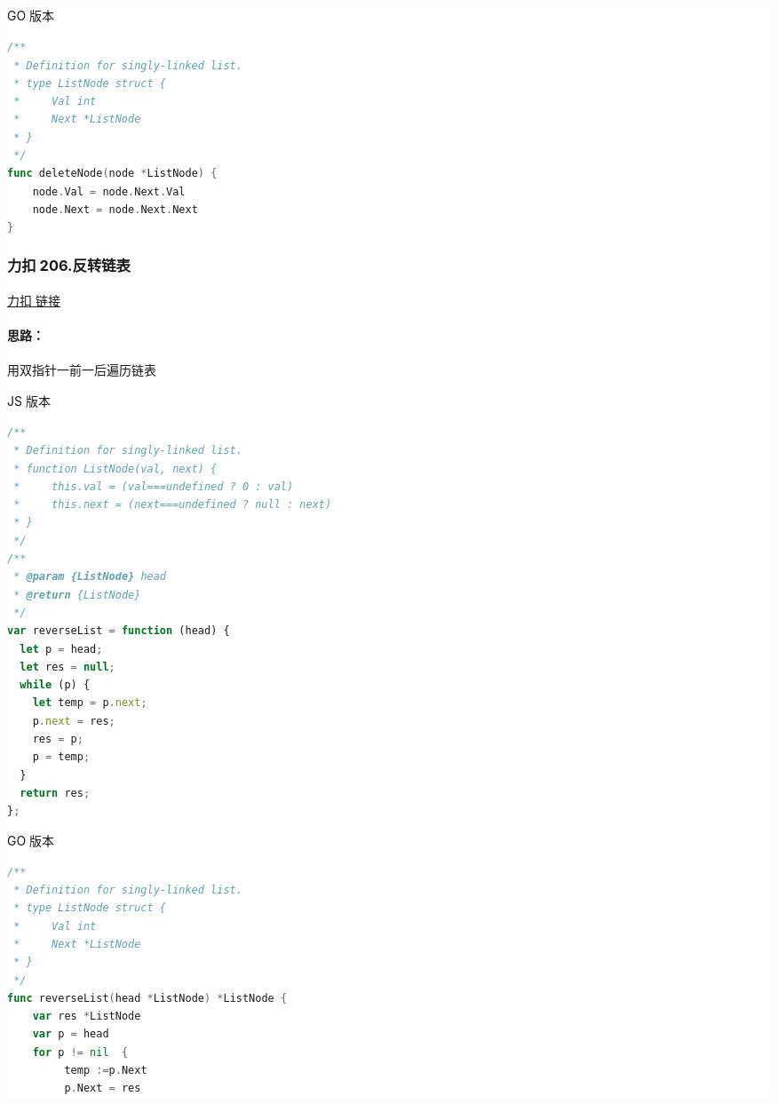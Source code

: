 GO 版本

```go
/**
 * Definition for singly-linked list.
 * type ListNode struct {
 *     Val int
 *     Next *ListNode
 * }
 */
func deleteNode(node *ListNode) {
    node.Val = node.Next.Val
    node.Next = node.Next.Next
}
```

### 力扣 206.反转链表

[力扣 链接](https://leetcode.cn/problems/reverse-linked-list/)

#### 思路：

用双指针一前一后遍历链表

JS 版本

```js
/**
 * Definition for singly-linked list.
 * function ListNode(val, next) {
 *     this.val = (val===undefined ? 0 : val)
 *     this.next = (next===undefined ? null : next)
 * }
 */
/**
 * @param {ListNode} head
 * @return {ListNode}
 */
var reverseList = function (head) {
  let p = head;
  let res = null;
  while (p) {
    let temp = p.next;
    p.next = res;
    res = p;
    p = temp;
  }
  return res;
};
```

GO 版本

```go
/**
 * Definition for singly-linked list.
 * type ListNode struct {
 *     Val int
 *     Next *ListNode
 * }
 */
func reverseList(head *ListNode) *ListNode {
    var res *ListNode
    var p = head
    for p != nil  {
         temp :=p.Next
         p.Next = res
```